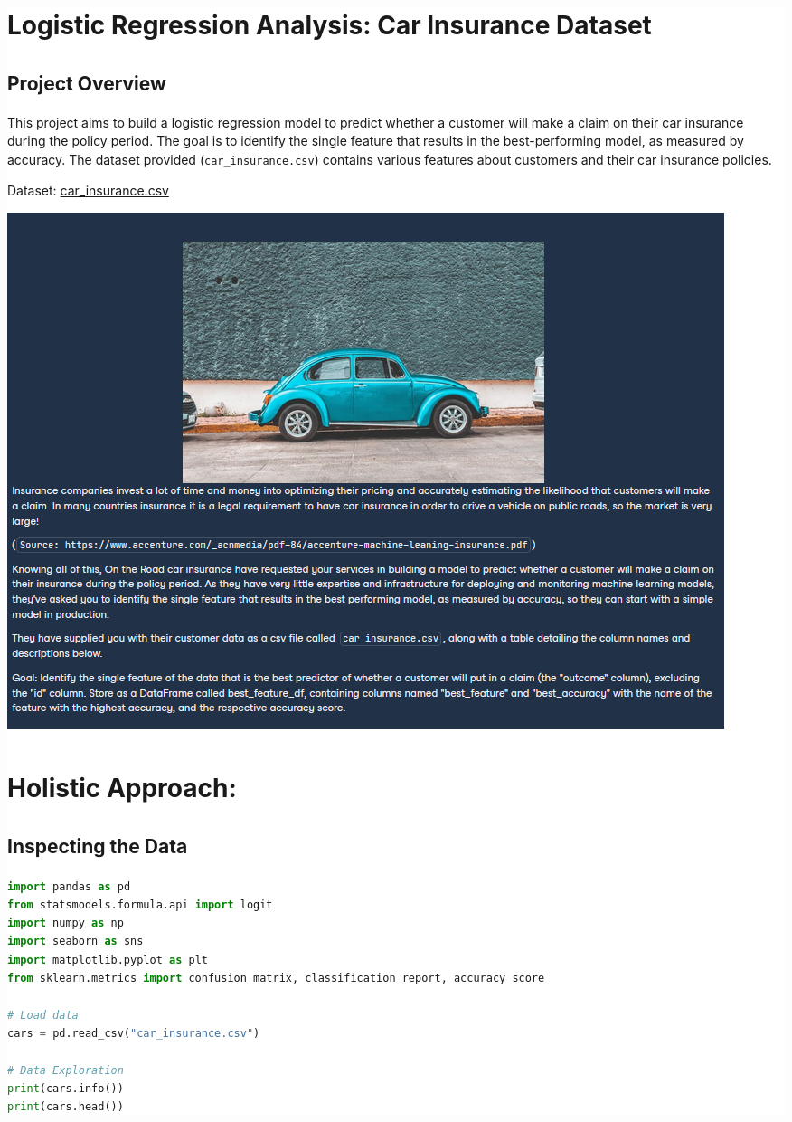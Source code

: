 # Logistic Regression Analysis: Car Insurance Dataset

## Project Overview
This project aims to build a logistic regression model to predict whether a customer will make a claim on their car insurance during the policy period. The goal is to identify the single feature that results in the best-performing model, as measured by accuracy. The dataset provided (`car_insurance.csv`) contains various features about customers and their car insurance policies.


Dataset: [car_insurance.csv](https://github.com/snoowbirvd/Logistic-Regression-Analysis-Car-Insurance-Dataset/blob/77b3a79ae2d4307a019ea364117b0dcd6266eddd/car_insurance.csv)

![](https://github.com/snoowbirvd/Logistic-Regression-Analysis-Car-Insurance-Dataset/blob/70ad21d14253d304f4c3dcace7e5e272c9b95f37/Images/DataCamp%20Project%20Details.png)


# Holistic Approach:
## Inspecting the Data

```python
import pandas as pd
from statsmodels.formula.api import logit
import numpy as np
import seaborn as sns
import matplotlib.pyplot as plt
from sklearn.metrics import confusion_matrix, classification_report, accuracy_score

# Load data
cars = pd.read_csv("car_insurance.csv")

# Data Exploration
print(cars.info())
print(cars.head())
```